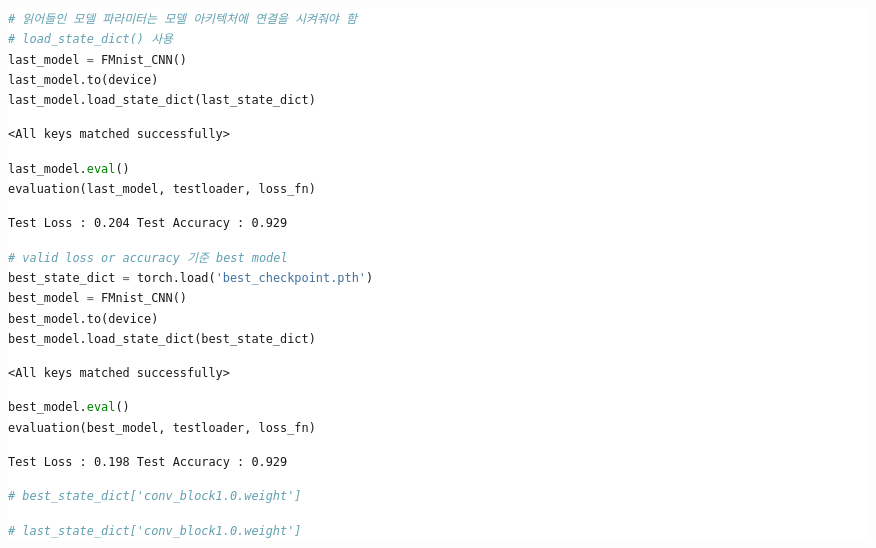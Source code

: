 


```python
# 읽어들인 모델 파라미터는 모델 아키텍처에 연결을 시켜줘야 함
# load_state_dict() 사용
last_model = FMnist_CNN()
last_model.to(device)
last_model.load_state_dict(last_state_dict)
```




    <All keys matched successfully>




```python
last_model.eval()
evaluation(last_model, testloader, loss_fn)  
```

    Test Loss : 0.204 Test Accuracy : 0.929
    


```python
# valid loss or accuracy 기준 best model
best_state_dict = torch.load('best_checkpoint.pth')
best_model = FMnist_CNN()
best_model.to(device)
best_model.load_state_dict(best_state_dict)
```




    <All keys matched successfully>




```python
best_model.eval()
evaluation(best_model, testloader, loss_fn)
```

    Test Loss : 0.198 Test Accuracy : 0.929
    


```python
# best_state_dict['conv_block1.0.weight']
```


```python
# last_state_dict['conv_block1.0.weight']
```
